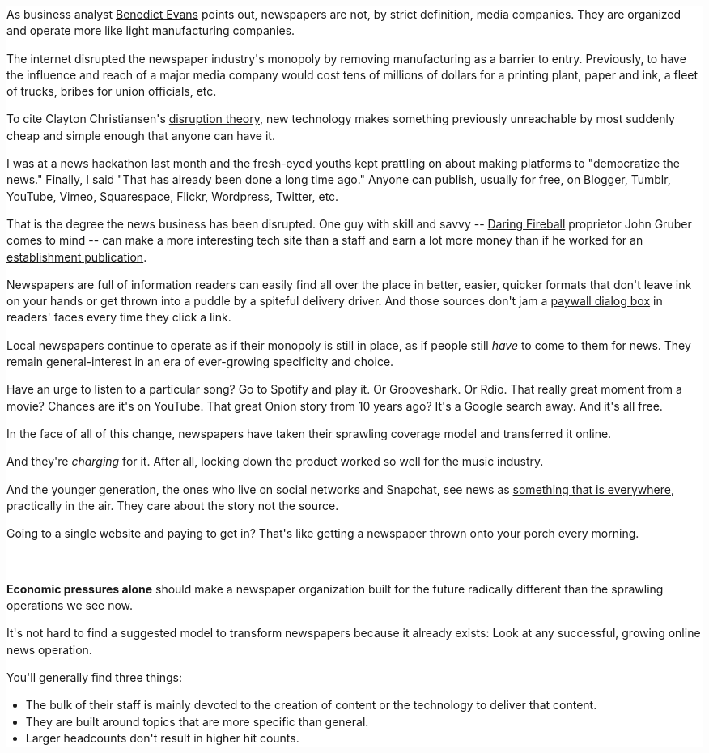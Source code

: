 As business analyst [Benedict Evans][11] points out, newspapers are not, by strict definition, media companies. They are organized and operate more like light manufacturing companies.

The internet disrupted the newspaper industry's monopoly by removing manufacturing as a barrier to entry. Previously, to have the influence and reach of a major media company would cost tens of millions of dollars for a printing plant, paper and ink, a fleet of trucks, bribes for union officials, etc.

To cite Clayton Christiansen's [disruption theory][12], new technology makes something previously unreachable by most suddenly cheap and simple enough that anyone can have it.

I was at a news hackathon last month and the fresh-eyed youths kept prattling on about making platforms to "democratize the news." Finally, I said "That has already been done a long time ago." Anyone can publish, usually for free, on Blogger, Tumblr, YouTube, Vimeo, Squarespace, Flickr, Wordpress, Twitter, etc.

That is the degree the news business has been disrupted. One guy with skill and savvy -- [Daring Fireball][13] proprietor John Gruber comes to mind -- can make a more interesting tech site than a staff and earn a lot more money than if he worked for an [establishment publication][14].

Newspapers are full of information readers can easily find all over the place in better, easier, quicker formats that don't leave ink on your hands or get thrown into a puddle by a spiteful delivery driver. And those sources don't jam a [paywall dialog box][15] in readers' faces every time they click a link.

Local newspapers continue to operate as if their monopoly is still in place, as if people still *have* to come to them for news. They remain general-interest in an era of ever-growing specificity and choice.

Have an urge to listen to a particular song? Go to Spotify and play it. Or Grooveshark. Or Rdio. That really great moment from a movie? Chances are it's on YouTube. That great Onion story from 10 years ago? It's a Google search away. And it's all free.

In the face of all of this change, newspapers have taken their sprawling coverage model and transferred it online.

And they're *charging* for it. After all, locking down the product worked so well for the music industry.

And the younger generation, the ones who live on social networks and Snapchat, see news as [something that is everywhere][30], practically in the air. They care about the story not the source.

Going to a single website and paying to get in? That's like getting a newspaper thrown onto your porch every morning.

&nbsp;

**Economic pressures alone** should make a newspaper organization built for the future radically different than the sprawling operations we see now.

It's not hard to find a suggested model to transform newspapers because it already exists: Look at any successful, growing online news operation.

You'll generally find three things:

* The bulk of their staff is mainly devoted to the creation of content or the technology to deliver that content.
* They are built around topics that are more specific than general.
* Larger headcounts don't result in higher hit counts.


[1]: http://www.niemanlab.org/2015/01/newsonomics-how-deep-is-the-newspaper-industrys-money-hole/
[2]: https://www.youtube.com/watch?v=MD9pMg3AXW0
[3]: http://dealbook.nytimes.com/2014/09/11/radioshack-says-it-may-have-to-file-for-bankruptcy/
[4]: http://www.imdb.com/name/nm0001820/
[5]: http://www.davidputney.com/design/link/
[6]: http://www.davidputney.com/archive/design.html
[7]: https://screen.yahoo.com/toonces-cat-000000271.html
[8]: http://www.washingtonpost.com/blogs/the-switch/wp/2014/08/07/aol-still-makes-most-of-its-money-off-millions-of-dial-up-subscribers/
[9]: https://www.youtube.com/watch?v=NOnuGJsEV_8&list=RDNOnuGJsEV_8#t=14
[10]: https://investor.google.com/financial/tables.html
[11]: http://ben-evans.com/
[12]: http://www.amazon.com/The-Innovators-Dilemma-Revolutionary-Business/dp/0062060244
[13]: http://daringfireball.net/
[14]: http://www.theverge.com/2014/9/17/6340717/goodbye-macworld-jason-snell
[15]: http://www.davidputney.com/2015/01/is-it-better-to-be-first-than-good.html
[16]: http://en.wikipedia.org/wiki/Google_driverless_car
[17]: https://www.apple.com/watch/
[21]: https://www.youtube.com/watch?v=CgWHbpMVQ1U&t=2m50s
[22]: http://www.latimes.com/business/la-fi-la-register-20140922-story.html
[24]: http://www.davidputney.com/2015/01/i-fled-the-news-today-oh-boy.html
[26]: http://en.wikipedia.org/wiki/List_of_largest_cities_throughout_history
[27]: http://en.wikipedia.org/wiki/Merv
[28]: https://www.youtube.com/watch?v=inLVUVh_izg
[29]: http://www.goodreads.com/quotes/102579-how-did-you-go-bankrupt-two-ways-gradually-then-suddenly
[30]: http://www.theawl.com/2015/02/the-next-internet-is-tv?utm_content=buffer45732&utm_medium=social&utm_source=twitter.com&utm_campaign=buffer
[31]: https://www.youtube.com/watch?v=gC96_vph-oI
[32]: https://www.youtube.com/watch?v=CtGxusvUT3k
